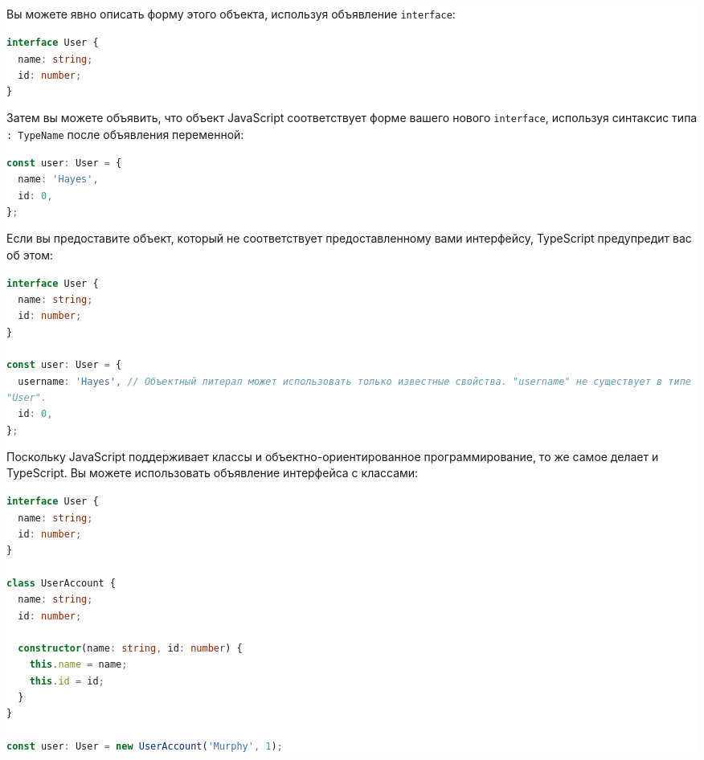 Вы можете явно описать форму этого объекта, используя объявление `interface`:

```ts
interface User {
  name: string;
  id: number;
}
```

Затем вы можете объявить, что объект JavaScript соответствует форме вашего нового `interface`, используя синтаксис типа `: TypeName` после объявления переменной:

```ts
const user: User = {
  name: 'Hayes',
  id: 0,
};
```

Если вы предоставите объект, который не соответствует предоставленному вами интерфейсу, TypeScript предупредит вас об этом:

```ts
interface User {
  name: string;
  id: number;
}

const user: User = {
  username: 'Hayes', // Объектный литерал может использовать только известные свойства. "username" не существует в типе "User".
  id: 0,
};
```

Поскольку JavaScript поддерживает классы и объектно-ориентированное программирование, то же самое делает и TypeScript. Вы можете использовать объявление интерфейса с классами:

```ts
interface User {
  name: string;
  id: number;
}

class UserAccount {
  name: string;
  id: number;

  constructor(name: string, id: number) {
    this.name = name;
    this.id = id;
  }
}

const user: User = new UserAccount('Murphy', 1);
```
